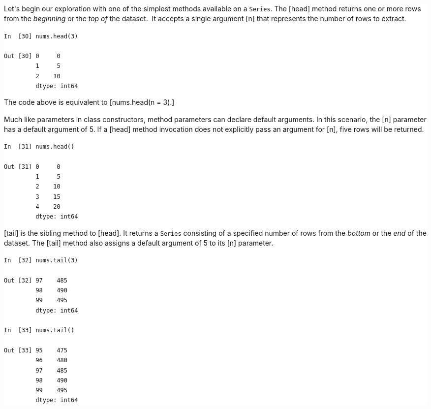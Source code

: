 Let's begin our exploration with one of the simplest methods available
on a `Series`. The [head] method returns one or more rows
from the *beginning* or the *top of* the dataset.  It accepts a single
argument [n] that represents the number of rows to extract.



```
In  [30] nums.head(3)
 
Out [30] 0     0
         1     5
         2    10
         dtype: int64
```




The code above is equivalent to [nums.head(n = 3).]



Much like parameters in class constructors, method parameters can
declare default arguments. In this scenario, the [n] parameter has
a default argument of 5. If a [head] method invocation does not
explicitly pass an argument for [n], five rows will be returned.



```
In  [31] nums.head()
 
Out [31] 0     0
         1     5
         2    10
         3    15
         4    20
         dtype: int64
```




[tail] is the sibling method to [head]. It returns a
`Series` consisting of a specified number of rows from the
*bottom* or the *end* of the dataset. The [tail] method also
assigns a default argument of 5 to its [n] parameter.



```
In  [32] nums.tail(3)
 
Out [32] 97    485
         98    490
         99    495
         dtype: int64
 
In  [33] nums.tail()
 
Out [33] 95    475
         96    480
         97    485
         98    490
         99    495
         dtype: int64
```
